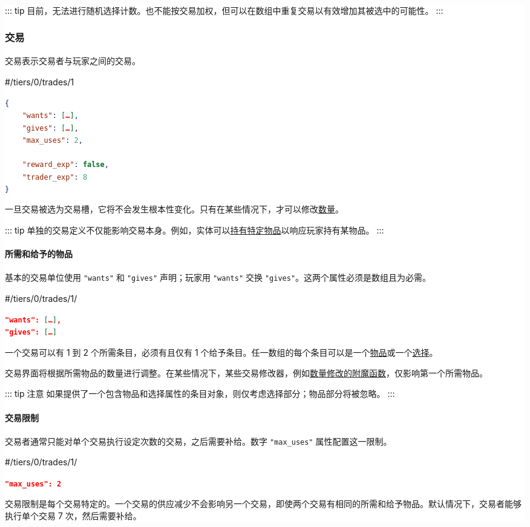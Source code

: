 ::: tip
目前，无法进行随机选择计数。也不能按交易加权，但可以在数组中重复交易以有效增加其被选中的可能性。
:::

### 交易

交易表示交易者与玩家之间的交易。

<CodeHeader>#/tiers/0/trades/1</CodeHeader>

```json
{
	"wants": […],
	"gives": […],
	"max_uses": 2,

	"reward_exp": false,
	"trader_exp": 8
}
```

一旦交易被选为交易槽，它将不会发生根本性变化。只有在某些情况下，才可以修改[数量](#数量)。

::: tip
单独的交易定义不仅能影响交易本身。例如，实体可以[持有特定物品](https://bedrock.dev/docs/stable/Entities#minecraft%3Abehavior.trade_interest)以响应玩家持有某物品。
:::

#### 所需和给予的物品

基本的交易单位使用 `"wants"` 和 `"gives"` 声明；玩家用 `"wants"` 交换 `"gives"`。这两个属性必须是数组且为必需。

<CodeHeader>#/tiers/0/trades/1/</CodeHeader>

```json
"wants": […],
"gives": […]
```

一个交易可以有 1 到 2 个所需条目，必须有且仅有 1 个给予条目。任一数组的每个条目可以是一个[物品](#物品)或一个[选择](#选择)。

交易界面将根据所需物品的数量进行调整。在某些情况下，某些交易修改器，例如[数量修改的附魔函数](#数量修改的附魔函数)，仅影响第一个所需物品。

::: tip 注意
如果提供了一个包含物品和选择属性的条目对象，则仅考虑选择部分；物品部分将被忽略。
:::

#### 交易限制

交易者通常只能对单个交易执行设定次数的交易，之后需要补给。数字 `"max_uses"` 属性配置这一限制。

<CodeHeader>#/tiers/0/trades/1/</CodeHeader>

```json
"max_uses": 2
```

交易限制是每个交易特定的。一个交易的供应减少不会影响另一个交易，即使两个交易有相同的所需和给予物品。默认情况下，交易者能够执行单个交易 7 次，然后需要补给。
